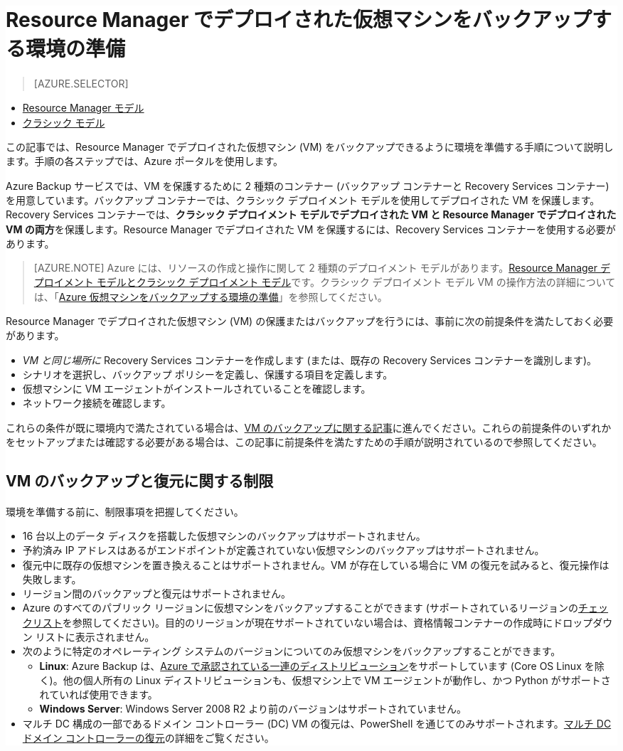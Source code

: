 <properties
	pageTitle="Resource Manager でデプロイされた仮想マシンをバックアップする環境の準備 | Microsoft Azure"
	description="Azure で仮想マシンをバックアップするための環境を準備する方法について説明します"
	services="backup"
	documentationCenter=""
	authors="markgalioto"
	manager="cfreeman"
	editor=""
	keywords="バックアップ, バックアップする,"/>

<tags
	ms.service="backup"
	ms.workload="storage-backup-recovery"
	ms.tgt_pltfrm="na"
	ms.devlang="na"
	ms.topic="article"
	ms.date="08/01/2016"
	ms.author="trinadhk; jimpark; markgal;"/>


# Resource Manager でデプロイされた仮想マシンをバックアップする環境の準備

> [AZURE.SELECTOR]
- [Resource Manager モデル](backup-azure-arm-vms-prepare.md)
- [クラシック モデル](backup-azure-vms-prepare.md)

この記事では、Resource Manager でデプロイされた仮想マシン (VM) をバックアップできるように環境を準備する手順について説明します。手順の各ステップでは、Azure ポータルを使用します。

Azure Backup サービスでは、VM を保護するために 2 種類のコンテナー (バックアップ コンテナーと Recovery Services コンテナー) を用意しています。バックアップ コンテナーでは、クラシック デプロイメント モデルを使用してデプロイされた VM を保護します。Recovery Services コンテナーでは、**クラシック デプロイメント モデルでデプロイされた VM と Resource Manager でデプロイされた VM の両方**を保護します。Resource Manager でデプロイされた VM を保護するには、Recovery Services コンテナーを使用する必要があります。

>[AZURE.NOTE] Azure には、リソースの作成と操作に関して 2 種類のデプロイメント モデルがあります。[Resource Manager デプロイメント モデルとクラシック デプロイメント モデル](../resource-manager-deployment-model.md)です。クラシック デプロイメント モデル VM の操作方法の詳細については、「[Azure 仮想マシンをバックアップする環境の準備](backup-azure-vms-prepare.md)」を参照してください。

Resource Manager でデプロイされた仮想マシン (VM) の保護またはバックアップを行うには、事前に次の前提条件を満たしておく必要があります。

- *VM と同じ場所に* Recovery Services コンテナーを作成します (または、既存の Recovery Services コンテナーを識別します)。
- シナリオを選択し、バックアップ ポリシーを定義し、保護する項目を定義します。
- 仮想マシンに VM エージェントがインストールされていることを確認します。
- ネットワーク接続を確認します。

これらの条件が既に環境内で満たされている場合は、[VM のバックアップに関する記事](backup-azure-vms.md)に進んでください。これらの前提条件のいずれかをセットアップまたは確認する必要がある場合は、この記事に前提条件を満たすための手順が説明されているので参照してください。


## VM のバックアップと復元に関する制限

環境を準備する前に、制限事項を把握してください。

- 16 台以上のデータ ディスクを搭載した仮想マシンのバックアップはサポートされません。
- 予約済み IP アドレスはあるがエンドポイントが定義されていない仮想マシンのバックアップはサポートされません。
- 復元中に既存の仮想マシンを置き換えることはサポートされません。VM が存在している場合に VM の復元を試みると、復元操作は失敗します。
- リージョン間のバックアップと復元はサポートされません。
- Azure のすべてのパブリック リージョンに仮想マシンをバックアップすることができます (サポートされているリージョンの[チェックリスト](https://azure.microsoft.com/regions/#services)を参照してください)。目的のリージョンが現在サポートされていない場合は、資格情報コンテナーの作成時にドロップダウン リストに表示されません。
- 次のように特定のオペレーティング システムのバージョンについてのみ仮想マシンをバックアップすることができます。
  - **Linux**: Azure Backup は、[Azure で承認されている一連のディストリビューション](../virtual-machines/virtual-machines-linux-endorsed-distros.md)をサポートしています (Core OS Linux を除く)。他の個人所有の Linux ディストリビューションも、仮想マシン上で VM エージェントが動作し、かつ Python がサポートされていれば使用できます。
  - **Windows Server**: Windows Server 2008 R2 より前のバージョンはサポートされていません。
- マルチ DC 構成の一部であるドメイン コントローラー (DC) VM の復元は、PowerShell を通じてのみサポートされます。[マルチ DC ドメイン コントローラーの復元](backup-azure-restore-vms.md#restoring-domain-controller-vms)の詳細をご覧ください。